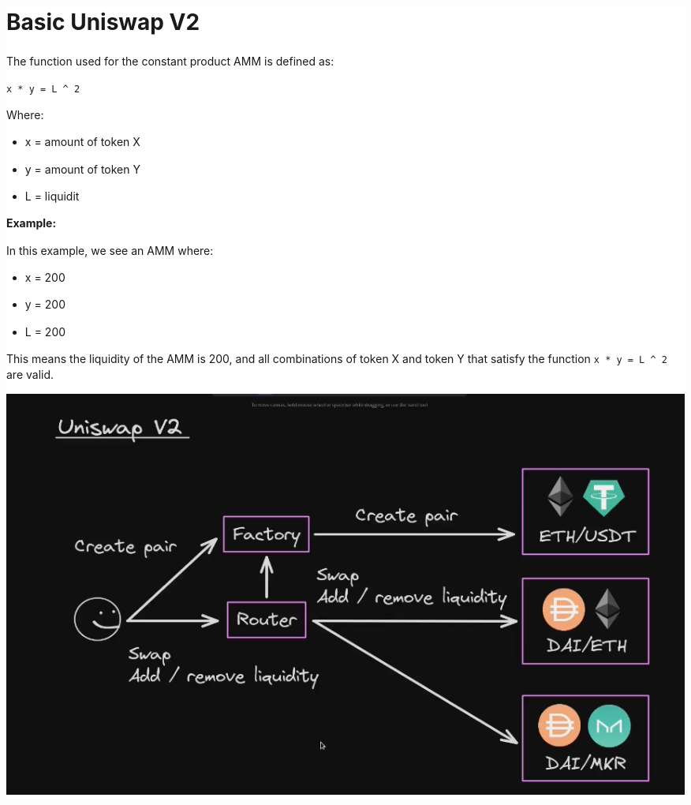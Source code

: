# Basic Uniswap V2

The function used for the constant product AMM is defined as:

```Solidity
x * y = L ^ 2
```

Where:

* x = amount of token X

* y = amount of token Y

* L = liquidit

**Example:**

In this example, we see an AMM where:

* x = 200

* y = 200

* L = 200

This means the liquidity of the AMM is 200, and all combinations of token X and token Y that satisfy the function `x * y = L ^ 2` are valid.

![image](./1.png)
